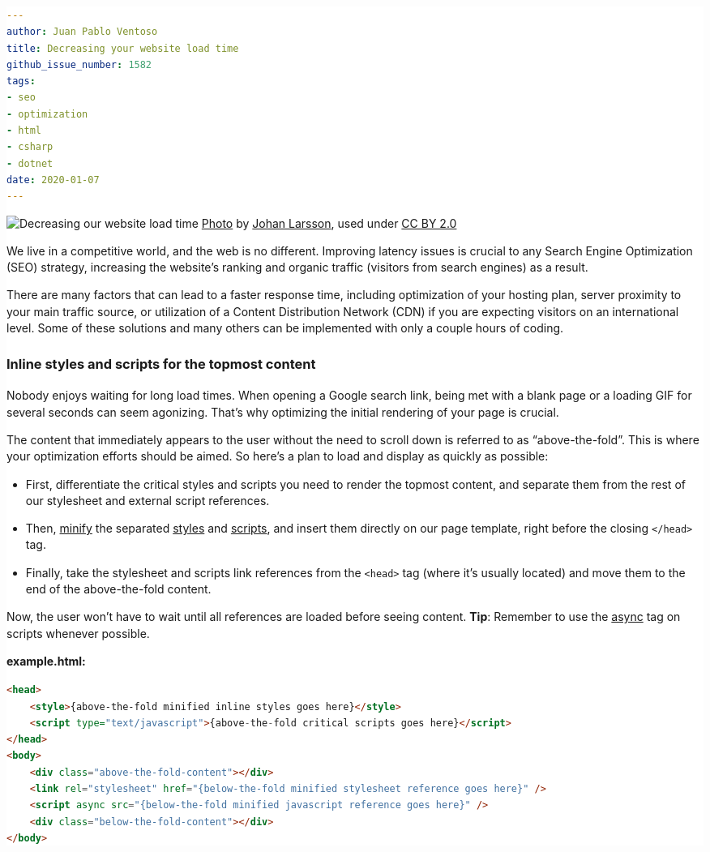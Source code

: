 ```yaml
---
author: Juan Pablo Ventoso
title: Decreasing your website load time
github_issue_number: 1582
tags:
- seo
- optimization
- html
- csharp
- dotnet
date: 2020-01-07
---
```


<img src="/blog/2020/01/decreasing-website-load-time/mobile-desktop-browsing.jpg" alt="Decreasing our website load time" /> [Photo](https://www.flickr.com/photos/johanl/6798184016/) by [Johan Larsson](https://www.flickr.com/photos/johanl/), used under [CC BY 2.0](https://creativecommons.org/licenses/by/2.0/)

We live in a competitive world, and the web is no different. Improving latency issues is crucial to any Search Engine Optimization (SEO) strategy, increasing the website’s ranking and organic traffic (visitors from search engines) as a result.

There are many factors that can lead to a faster response time, including optimization of your hosting plan, server proximity to your main traffic source, or utilization of a Content Distribution Network (CDN) if you are expecting visitors on an international level. Some of these solutions and many others can be implemented with only a couple hours of coding.

### Inline styles and scripts for the topmost content

Nobody enjoys waiting for long load times. When opening a Google search link, being met with a blank page or a loading GIF for several seconds can seem agonizing. That’s why optimizing the initial rendering of your page is crucial.

The content that immediately appears to the user without the need to scroll down is referred to as “above-the-fold”. This is where your optimization efforts should be aimed. So here’s a plan to load and display as quickly as possible:

* First, differentiate the critical styles and scripts you need to render the topmost content, and separate them from the rest of our stylesheet and external script references.

* Then, <a href="https://www.imperva.com/learn/performance/minification/">minify</a> the separated <a href="https://csscompressor.com/">styles</a> and <a href="https://jscompress.com/">scripts</a>, and insert them directly on our page template, right before the closing `</head>` tag.

* Finally, take the stylesheet and scripts link references from the `<head>` tag (where it’s usually located) and move them to the end of the above-the-fold content.

Now, the user won’t have to wait until all references are loaded before seeing content. <b>Tip</b>: Remember to use the <a href="https://developer.mozilla.org/en-US/docs/Web/HTML/Element/script#attr-async">async</a> tag on scripts whenever possible.

**example.html:**

```html
<head>
    <style>{above-the-fold minified inline styles goes here}</style>
    <script type="text/javascript">{above-the-fold critical scripts goes here}</script>
</head>
<body>
    <div class="above-the-fold-content"></div>
    <link rel="stylesheet" href="{below-the-fold minified stylesheet reference goes here}" />
    <script async src="{below-the-fold minified javascript reference goes here}" />
    <div class="below-the-fold-content"></div>
</body>
```

